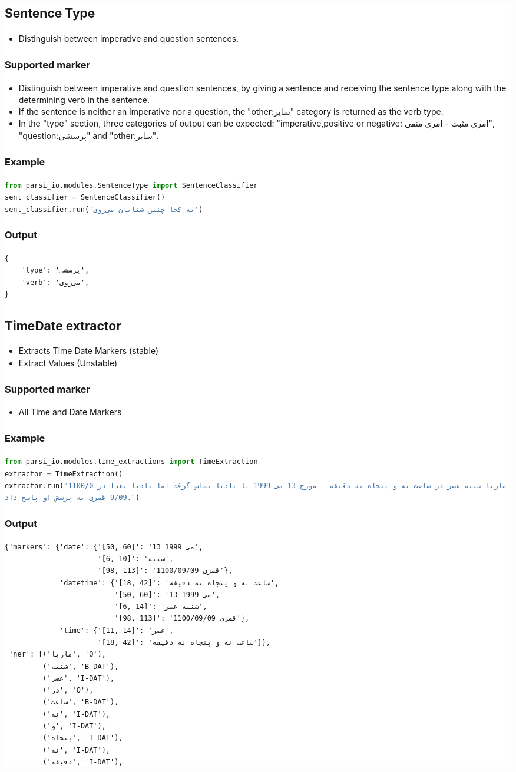 
## Sentence Type
- Distinguish between imperative and question sentences.

### Supported marker
- Distinguish between imperative and question sentences, by giving a sentence and receiving the sentence type along with the determining verb in the sentence.
- If the sentence is neither an imperative nor a question, the "other:سایر" category is returned as the verb type.
- In the "type" section, three categories of output can be expected: "imperative,positive or negative: امری مثبت - امری منفی", "question:پرسشی" and "other:سایر".
### Example
```python
from parsi_io.modules.SentenceType import SentenceClassifier
sent_classifier = SentenceClassifier()
sent_classifier.run('به کجا چنین شتابان می‌روی')
```
### Output
```
{
    'type': 'پرسشی',
    'verb': 'می‌روی',
}
```



## TimeDate extractor
- Extracts Time Date Markers (stable)
- Extract Values (Unstable)

### Supported marker
- All Time and Date Markers

### Example
```python
from parsi_io.modules.time_extractions import TimeExtraction
extractor = TimeExtraction()
extractor.run("ماریا شنبه عصر در ساعت نه و پنجاه نه دقیقه - مورخ 13 می 1999 با نادیا تماس گرفت اما نادیا بعدا در 1100/09/09 قمری به پرسش او پاسخ داد.")
```
### Output
```
{'markers': {'date': {'[50, 60]': '13 می 1999',
                      '[6, 10]': 'شنبه',
                      '[98, 113]': '1100/09/09 قمری'},
             'datetime': {'[18, 42]': 'ساعت نه و پنجاه نه دقیقه',
                          '[50, 60]': '13 می 1999',
                          '[6, 14]': 'شنبه عصر',
                          '[98, 113]': '1100/09/09 قمری'},
             'time': {'[11, 14]': 'عصر',
                      '[18, 42]': 'ساعت نه و پنجاه نه دقیقه'}},
 'ner': [('ماریا', 'O'),
         ('شنبه', 'B-DAT'),
         ('عصر', 'I-DAT'),
         ('در', 'O'),
         ('ساعت', 'B-DAT'),
         ('نه', 'I-DAT'),
         ('و', 'I-DAT'),
         ('پنجاه', 'I-DAT'),
         ('نه', 'I-DAT'),
         ('دقیقه', 'I-DAT'),
```